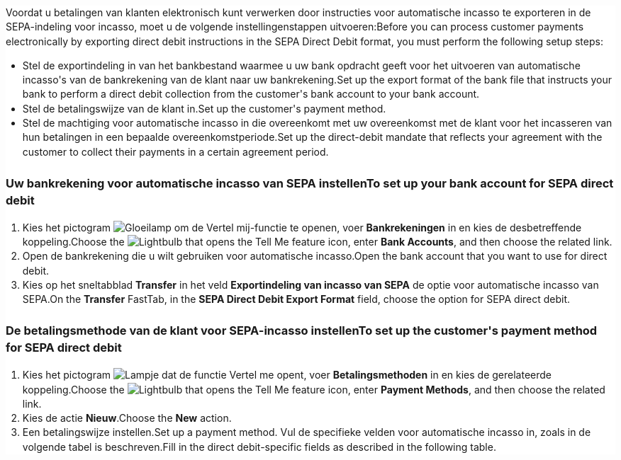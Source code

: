 <span data-ttu-id="ed4e0-124">Voordat u betalingen van klanten elektronisch kunt verwerken door instructies voor automatische incasso te exporteren in de SEPA-indeling voor incasso, moet u de volgende instellingenstappen uitvoeren:</span><span class="sxs-lookup"><span data-stu-id="ed4e0-124">Before you can process customer payments electronically by exporting direct debit instructions in the SEPA Direct Debit format, you must perform the following setup steps:</span></span>  

* <span data-ttu-id="ed4e0-125">Stel de exportindeling in van het bankbestand waarmee u uw bank opdracht geeft voor het uitvoeren van automatische incasso's van de bankrekening van de klant naar uw bankrekening.</span><span class="sxs-lookup"><span data-stu-id="ed4e0-125">Set up the export format of the bank file that instructs your bank to perform a direct debit collection from the customer's bank account to your bank account.</span></span>  
* <span data-ttu-id="ed4e0-126">Stel de betalingswijze van de klant in.</span><span class="sxs-lookup"><span data-stu-id="ed4e0-126">Set up the customer's payment method.</span></span>  
* <span data-ttu-id="ed4e0-127">Stel de machtiging voor automatische incasso in die overeenkomt met uw overeenkomst met de klant voor het incasseren van hun betalingen in een bepaalde overeenkomstperiode.</span><span class="sxs-lookup"><span data-stu-id="ed4e0-127">Set up the direct-debit mandate that reflects your agreement with the customer to collect their payments in a certain agreement period.</span></span>  

### <a name="to-set-up-your-bank-account-for-sepa-direct-debit"></a><span data-ttu-id="ed4e0-128">Uw bankrekening voor automatische incasso van SEPA instellen</span><span class="sxs-lookup"><span data-stu-id="ed4e0-128">To set up your bank account for SEPA direct debit</span></span>  
1. <span data-ttu-id="ed4e0-129">Kies het pictogram ![Gloeilamp om de Vertel mij-functie te openen](media/ui-search/search_small.png "Vertel me wat u wilt doen"), voer **Bankrekeningen** in en kies de desbetreffende koppeling.</span><span class="sxs-lookup"><span data-stu-id="ed4e0-129">Choose the ![Lightbulb that opens the Tell Me feature](media/ui-search/search_small.png "Tell me what you want to do") icon, enter **Bank Accounts**, and then choose the related link.</span></span>  
2. <span data-ttu-id="ed4e0-130">Open de bankrekening die u wilt gebruiken voor automatische incasso.</span><span class="sxs-lookup"><span data-stu-id="ed4e0-130">Open the bank account that you want to use for direct debit.</span></span>  
3. <span data-ttu-id="ed4e0-131">Kies op het sneltabblad **Transfer** in het veld **Exportindeling van incasso van SEPA** de optie voor automatische incasso van SEPA.</span><span class="sxs-lookup"><span data-stu-id="ed4e0-131">On the **Transfer** FastTab, in the **SEPA Direct Debit Export Format** field, choose the option for SEPA direct debit.</span></span>  

### <a name="to-set-up-the-customers-payment-method-for-sepa-direct-debit"></a><span data-ttu-id="ed4e0-132">De betalingsmethode van de klant voor SEPA-incasso instellen</span><span class="sxs-lookup"><span data-stu-id="ed4e0-132">To set up the customer's payment method for SEPA direct debit</span></span>  
1. <span data-ttu-id="ed4e0-133">Kies het pictogram ![Lampje dat de functie Vertel me opent](media/ui-search/search_small.png "Vertel me wat u wilt doen"), voer **Betalingsmethoden** in en kies de gerelateerde koppeling.</span><span class="sxs-lookup"><span data-stu-id="ed4e0-133">Choose the ![Lightbulb that opens the Tell Me feature](media/ui-search/search_small.png "Tell me what you want to do") icon, enter **Payment Methods**, and then choose the related link.</span></span>  
2. <span data-ttu-id="ed4e0-134">Kies de actie **Nieuw**.</span><span class="sxs-lookup"><span data-stu-id="ed4e0-134">Choose the **New** action.</span></span>  
3. <span data-ttu-id="ed4e0-135">Een betalingswijze instellen.</span><span class="sxs-lookup"><span data-stu-id="ed4e0-135">Set up a payment method.</span></span> <span data-ttu-id="ed4e0-136">Vul de specifieke velden voor automatische incasso in, zoals in de volgende tabel is beschreven.</span><span class="sxs-lookup"><span data-stu-id="ed4e0-136">Fill in the direct debit\-specific fields as described in the following table.</span></span>  
